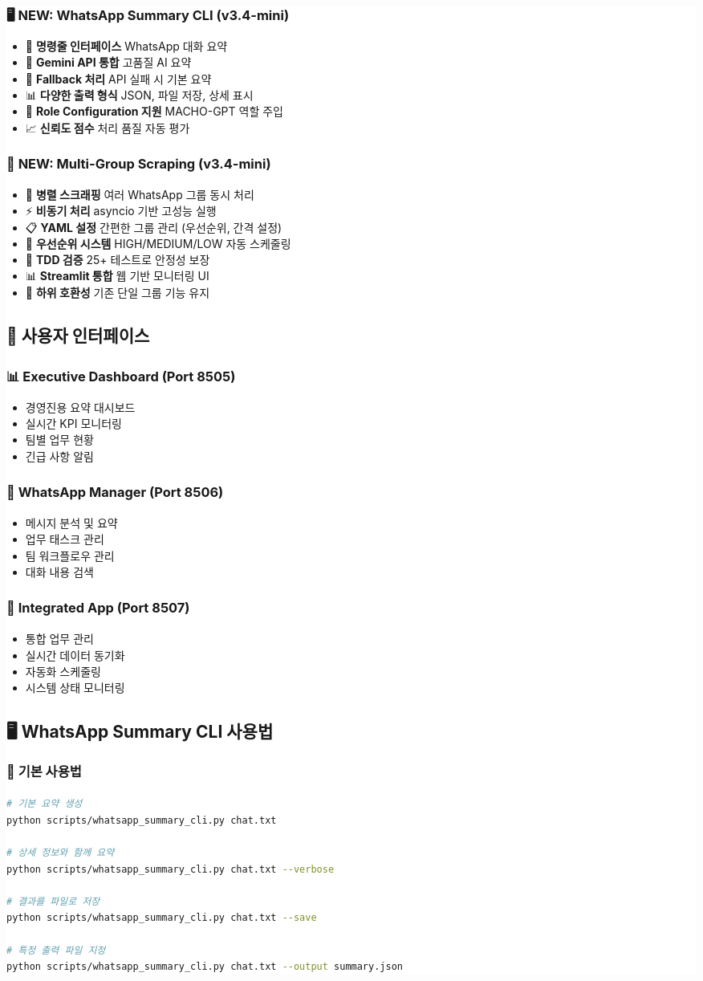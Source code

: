 ### 🖥️ **NEW: WhatsApp Summary CLI (v3.4-mini)**
- 🚀 **명령줄 인터페이스** WhatsApp 대화 요약
- 🤖 **Gemini API 통합** 고품질 AI 요약
- 🔄 **Fallback 처리** API 실패 시 기본 요약
- 📊 **다양한 출력 형식** JSON, 파일 저장, 상세 표시
- 🎯 **Role Configuration 지원** MACHO-GPT 역할 주입
- 📈 **신뢰도 점수** 처리 품질 자동 평가

### 🔄 **NEW: Multi-Group Scraping (v3.4-mini)**
- 🚀 **병렬 스크래핑** 여러 WhatsApp 그룹 동시 처리
- ⚡ **비동기 처리** asyncio 기반 고성능 실행
- 📋 **YAML 설정** 간편한 그룹 관리 (우선순위, 간격 설정)
- 🎯 **우선순위 시스템** HIGH/MEDIUM/LOW 자동 스케줄링
- 🧪 **TDD 검증** 25+ 테스트로 안정성 보장
- 📊 **Streamlit 통합** 웹 기반 모니터링 UI
- 🔗 **하위 호환성** 기존 단일 그룹 기능 유지

## 🎨 사용자 인터페이스

### 📊 **Executive Dashboard (Port 8505)**
- 경영진용 요약 대시보드
- 실시간 KPI 모니터링
- 팀별 업무 현황
- 긴급 사항 알림

### 💬 **WhatsApp Manager (Port 8506)**
- 메시지 분석 및 요약
- 업무 태스크 관리
- 팀 워크플로우 관리
- 대화 내용 검색

### 🔄 **Integrated App (Port 8507)**
- 통합 업무 관리
- 실시간 데이터 동기화
- 자동화 스케줄링
- 시스템 상태 모니터링

## 🖥️ WhatsApp Summary CLI 사용법

### 🚀 **기본 사용법**
```bash
# 기본 요약 생성
python scripts/whatsapp_summary_cli.py chat.txt

# 상세 정보와 함께 요약
python scripts/whatsapp_summary_cli.py chat.txt --verbose

# 결과를 파일로 저장
python scripts/whatsapp_summary_cli.py chat.txt --save

# 특정 출력 파일 지정
python scripts/whatsapp_summary_cli.py chat.txt --output summary.json
```

